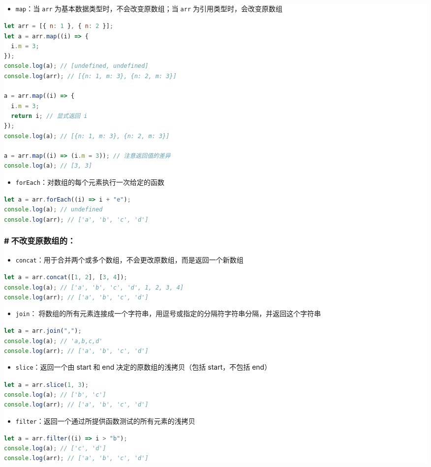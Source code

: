 - `map`：当 `arr` 为基本数据类型时，不会改变原数组；当 `arr` 为引用类型时，会改变原数组

```javascript
let arr = [{ n: 1 }, { n: 2 }];
let a = arr.map((i) => {
  i.m = 3;
});
console.log(a); // [undefined, undefined]
console.log(arr); // [{n: 1, m: 3}, {n: 2, m: 3}]

a = arr.map((i) => {
  i.m = 3;
  return i; // 显式返回 i
});
console.log(a); // [{n: 1, m: 3}, {n: 2, m: 3}]

a = arr.map((i) => (i.m = 3)); // 注意返回值的差异
console.log(a); // [3, 3]
```

- `forEach`：对数组的每个元素执行一次给定的函数

```javascript
let a = arr.forEach((i) => i + "e");
console.log(a); // undefined
console.log(arr); // ['a', 'b', 'c', 'd']
```

<h3># 不改变原数组的：</h3>

- `concat`：用于合并两个或多个数组，不会更改原数组，而是返回一个新数组

```javascript
let a = arr.concat([1, 2], [3, 4]);
console.log(a); // ['a', 'b', 'c', 'd', 1, 2, 3, 4]
console.log(arr); // ['a', 'b', 'c', 'd']
```

- `join`： 将数组的所有元素连接成一个字符串，用逗号或指定的分隔符字符串分隔，并返回这个字符串

```javascript
let a = arr.join(",");
console.log(a); // 'a,b,c,d'
console.log(arr); // ['a', 'b', 'c', 'd']
```

- `slice`：返回一个由 start 和 end 决定的原数组的浅拷贝（包括 start，不包括 end）

```javascript
let a = arr.slice(1, 3);
console.log(a); // ['b', 'c']
console.log(arr); // ['a', 'b', 'c', 'd']
```

- `filter`：返回一个通过所提供函数测试的所有元素的浅拷贝

```javascript
let a = arr.filter((i) => i > "b");
console.log(a); // ['c', 'd']
console.log(arr); // ['a', 'b', 'c', 'd']
```
